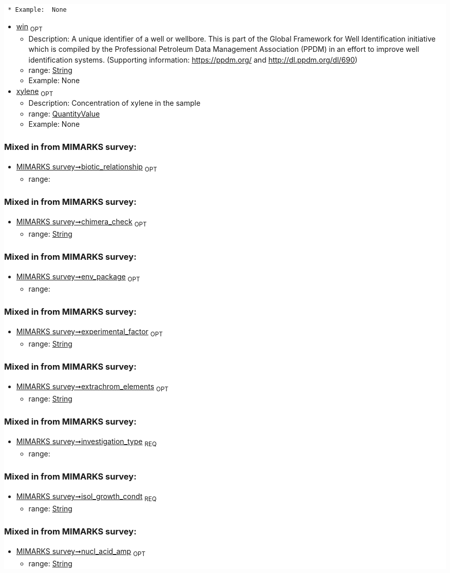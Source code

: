      * Example:  None
 * [win](win.md)  <sub>OPT</sub>
     * Description: A unique identifier of a well or wellbore. This is part of the Global Framework for Well Identification initiative which is compiled by the Professional Petroleum Data Management Association (PPDM) in an effort to improve well identification systems. (Supporting information: https://ppdm.org/ and http://dl.ppdm.org/dl/690)
     * range: [String](types/String.md)
     * Example:  None
 * [xylene](xylene.md)  <sub>OPT</sub>
     * Description: Concentration of xylene in the sample
     * range: [QuantityValue](QuantityValue.md)
     * Example:  None

### Mixed in from MIMARKS survey:

 * [MIMARKS survey➞biotic_relationship](MIMARKS_survey_biotic_relationship.md)  <sub>OPT</sub>
     * range: 

### Mixed in from MIMARKS survey:

 * [MIMARKS survey➞chimera_check](MIMARKS_survey_chimera_check.md)  <sub>OPT</sub>
     * range: [String](types/String.md)

### Mixed in from MIMARKS survey:

 * [MIMARKS survey➞env_package](MIMARKS_survey_env_package.md)  <sub>OPT</sub>
     * range: 

### Mixed in from MIMARKS survey:

 * [MIMARKS survey➞experimental_factor](MIMARKS_survey_experimental_factor.md)  <sub>OPT</sub>
     * range: [String](types/String.md)

### Mixed in from MIMARKS survey:

 * [MIMARKS survey➞extrachrom_elements](MIMARKS_survey_extrachrom_elements.md)  <sub>OPT</sub>
     * range: [String](types/String.md)

### Mixed in from MIMARKS survey:

 * [MIMARKS survey➞investigation_type](MIMARKS_survey_investigation_type.md)  <sub>REQ</sub>
     * range: 

### Mixed in from MIMARKS survey:

 * [MIMARKS survey➞isol_growth_condt](MIMARKS_survey_isol_growth_condt.md)  <sub>REQ</sub>
     * range: [String](types/String.md)

### Mixed in from MIMARKS survey:

 * [MIMARKS survey➞nucl_acid_amp](MIMARKS_survey_nucl_acid_amp.md)  <sub>OPT</sub>
     * range: [String](types/String.md)
